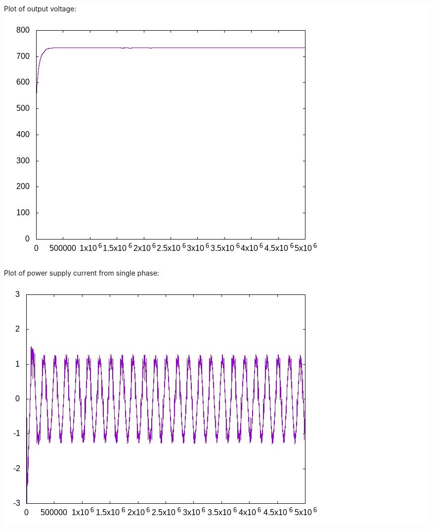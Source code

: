 Plot of output voltage:

![output voltage of PFC circuit](plots/pfc3voltage.png)

Plot of power supply current from single phase:

![power supply current of PFC circuit from single phase](plots/pfc3current.png)
